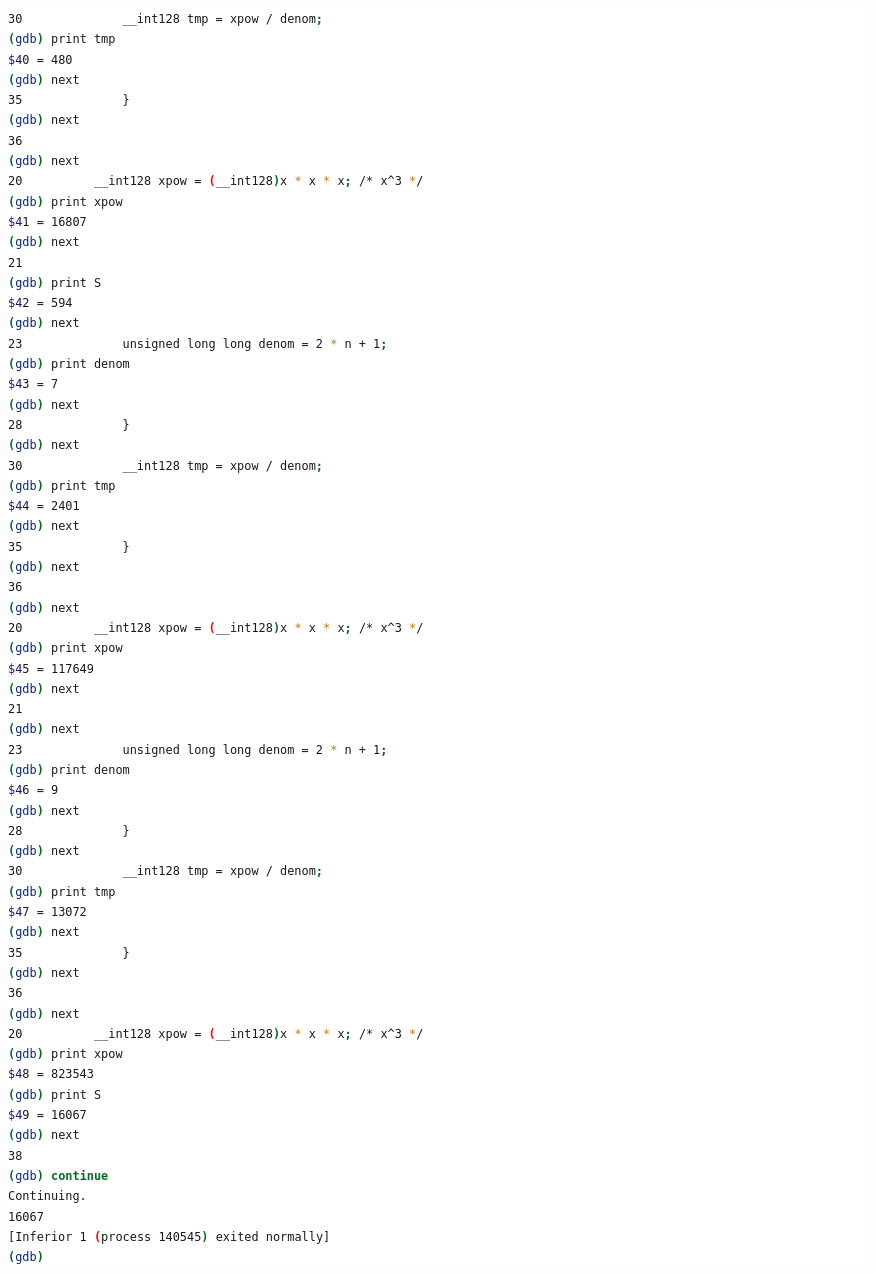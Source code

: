   ```bash
30              __int128 tmp = xpow / denom;
(gdb) print tmp
$40 = 480
(gdb) next
35              }
(gdb) next
36
(gdb) next
20          __int128 xpow = (__int128)x * x * x; /* x^3 */
(gdb) print xpow
$41 = 16807
(gdb) next
21
(gdb) print S
$42 = 594
(gdb) next
23              unsigned long long denom = 2 * n + 1;
(gdb) print denom
$43 = 7
(gdb) next
28              }
(gdb) next
30              __int128 tmp = xpow / denom;
(gdb) print tmp
$44 = 2401
(gdb) next
35              }
(gdb) next
36
(gdb) next
20          __int128 xpow = (__int128)x * x * x; /* x^3 */
(gdb) print xpow
$45 = 117649
(gdb) next
21
(gdb) next
23              unsigned long long denom = 2 * n + 1;
(gdb) print denom
$46 = 9
(gdb) next
28              }
(gdb) next
30              __int128 tmp = xpow / denom;
(gdb) print tmp
$47 = 13072
(gdb) next
35              }
(gdb) next
36
(gdb) next
20          __int128 xpow = (__int128)x * x * x; /* x^3 */
(gdb) print xpow
$48 = 823543
(gdb) print S
$49 = 16067
(gdb) next
38
(gdb) continue
Continuing.
16067
[Inferior 1 (process 140545) exited normally]
(gdb)
```